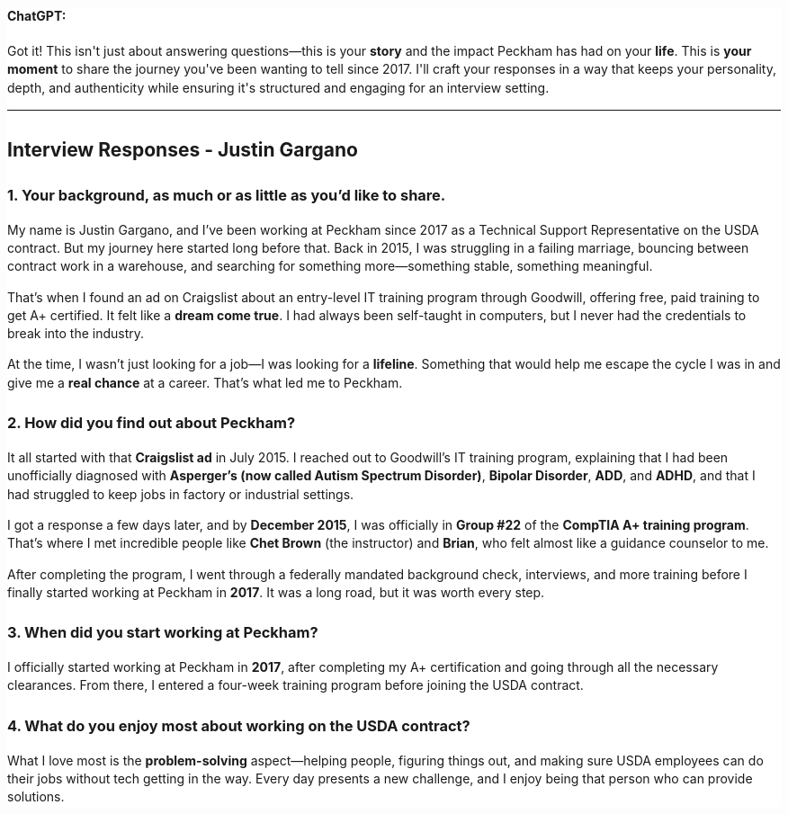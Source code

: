 #### ChatGPT:
Got it! This isn't just about answering questions—this is your **story** and the impact Peckham has had on your **life**. This is **your moment** to share the journey you've been wanting to tell since 2017. I'll craft your responses in a way that keeps your personality, depth, and authenticity while ensuring it's structured and engaging for an interview setting.

---

## **Interview Responses - Justin Gargano**

### **1. Your background, as much or as little as you’d like to share.**

My name is Justin Gargano, and I’ve been working at Peckham since 2017 as a Technical Support Representative on the USDA contract. But my journey here started long before that. Back in 2015, I was struggling in a failing marriage, bouncing between contract work in a warehouse, and searching for something more—something stable, something meaningful.

That’s when I found an ad on Craigslist about an entry-level IT training program through Goodwill, offering free, paid training to get A+ certified. It felt like a **dream come true**. I had always been self-taught in computers, but I never had the credentials to break into the industry.

At the time, I wasn’t just looking for a job—I was looking for a **lifeline**. Something that would help me escape the cycle I was in and give me a **real chance** at a career. That’s what led me to Peckham.

### **2. How did you find out about Peckham?**

It all started with that **Craigslist ad** in July 2015. I reached out to Goodwill’s IT training program, explaining that I had been unofficially diagnosed with **Asperger’s (now called Autism Spectrum Disorder)**, **Bipolar Disorder**, **ADD**, and **ADHD**, and that I had struggled to keep jobs in factory or industrial settings.

I got a response a few days later, and by **December 2015**, I was officially in **Group #22** of the **CompTIA A+ training program**. That’s where I met incredible people like **Chet Brown** (the instructor) and **Brian**, who felt almost like a guidance counselor to me.

After completing the program, I went through a federally mandated background check, interviews, and more training before I finally started working at Peckham in **2017**. It was a long road, but it was worth every step.

### **3. When did you start working at Peckham?**

I officially started working at Peckham in **2017**, after completing my A+ certification and going through all the necessary clearances. From there, I entered a four-week training program before joining the USDA contract.

### **4. What do you enjoy most about working on the USDA contract?**

What I love most is the **problem-solving** aspect—helping people, figuring things out, and making sure USDA employees can do their jobs without tech getting in the way. Every day presents a new challenge, and I enjoy being that person who can provide solutions.
